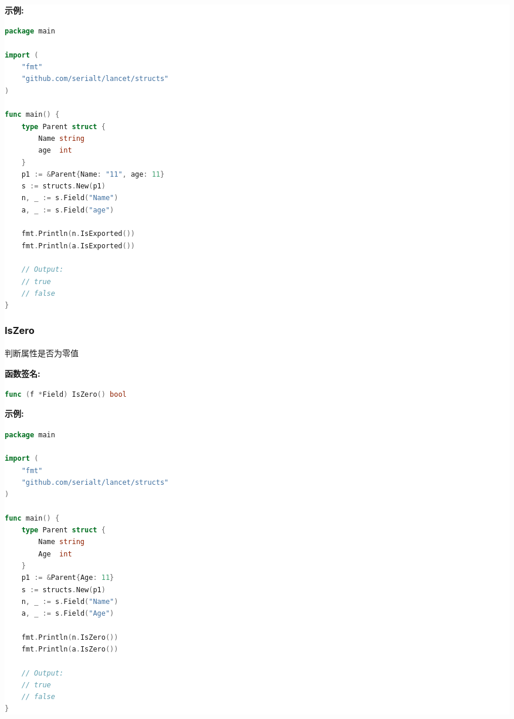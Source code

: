<b>示例:</b>

```go
package main

import (
	"fmt"
	"github.com/serialt/lancet/structs"
)

func main() {
	type Parent struct {
		Name string
		age  int
	}
	p1 := &Parent{Name: "11", age: 11}
	s := structs.New(p1)
	n, _ := s.Field("Name")
	a, _ := s.Field("age")
	
	fmt.Println(n.IsExported())
	fmt.Println(a.IsExported())
	
	// Output: 
	// true
	// false
}
```

### <span id="IsZero">IsZero</span>

<p>判断属性是否为零值</p>

<b>函数签名:</b>

```go
func (f *Field) IsZero() bool
```

<b>示例:</b>

```go
package main

import (
	"fmt"
	"github.com/serialt/lancet/structs"
)

func main() {
	type Parent struct {
		Name string
		Age  int
	}
	p1 := &Parent{Age: 11}
	s := structs.New(p1)
	n, _ := s.Field("Name")
	a, _ := s.Field("Age")
	
	fmt.Println(n.IsZero())
	fmt.Println(a.IsZero())
	
	// Output: 
	// true
	// false
}
```
